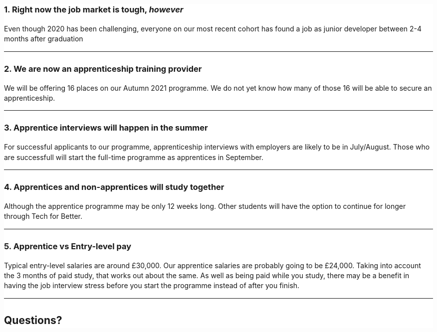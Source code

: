 ### 1. Right now the job market is tough, _however_

Even though 2020 has been challenging, everyone on our most recent cohort has found a job as junior developer between 2-4 months after graduation

---

### 2. We are now an apprenticeship training provider

We will be offering 16 places on our Autumn 2021 programme. We do not yet know how many of those 16 will be able to secure an apprenticeship.

---

### 3. Apprentice interviews will happen in the summer

For successful applicants to our programme, apprenticeship interviews with employers are likely to be in July/August. Those who are successfull will start the full-time programme as apprentices in September.

---

### 4. Apprentices and non-apprentices will study together

Although the apprentice programme may be only 12 weeks long. Other students will have the option to continue for longer through Tech for Better.

---

### 5. Apprentice vs Entry-level pay

Typical entry-level salaries are around £30,000. Our apprentice salaries are probably going to be £24,000. Taking into account the 3 months of paid study, that works out about the same. As well as being paid while you study, there may be a benefit in having the job interview stress before you start the programme instead of after you finish.

---



## Questions?
